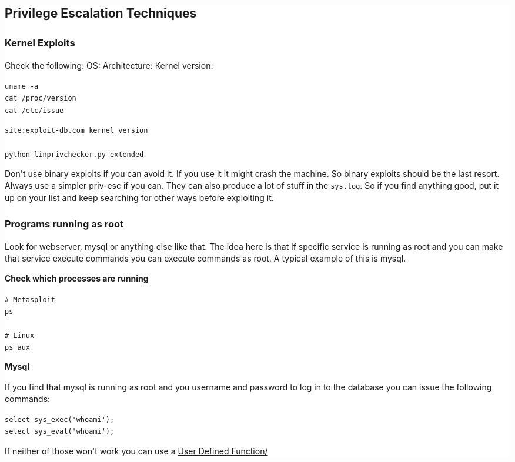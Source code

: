 

## Privilege Escalation Techniques

### Kernel Exploits

Check the following:
OS:
Architecture:
Kernel version:

```
uname -a
cat /proc/version
cat /etc/issue
```



```
site:exploit-db.com kernel version

python linprivchecker.py extended
```

Don't use binary exploits if you can avoid it. If you use it it might crash the machine. So binary exploits should be the last resort. Always use a simpler priv-esc if you can. They can also produce a lot of stuff in the `sys.log`. So if you find anything good, put it up on your list and keep searching for other ways before exploiting it.


### Programs running as root

Look for webserver, mysql or anything else like that. The idea here is that if specific service is running as root and you can make that service execute commands you can execute commands as root. A typical example of this is mysql.

**Check which processes are running**

```
# Metasploit
ps

# Linux
ps aux
```

**Mysql**

If you find that mysql is running as root and you username and password to log in to the database you can issue the following commands:

```mysql
select sys_exec('whoami');
select sys_eval('whoami');
```

If neither of those won't work you can use a [User Defined Function/](https://infamoussyn.com/2014/07/11/gaining-a-root-shell-using-mysql-user-defined-functions-and-setuid-binaries/)

